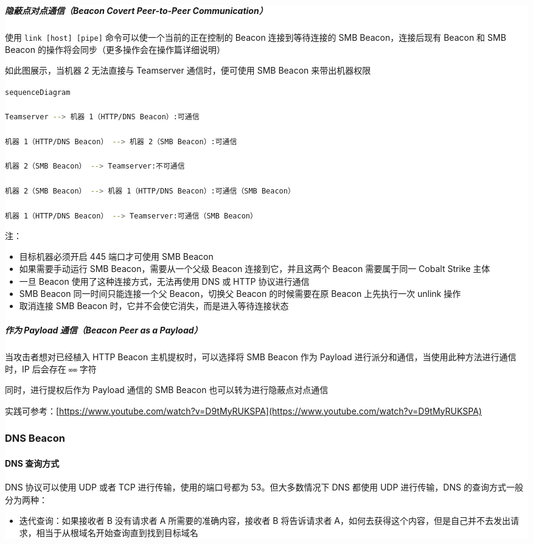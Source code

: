##### 隐蔽点对点通信（Beacon Covert Peer-to-Peer Communication）

使用 `link [host] [pipe]` 命令可以使一个当前的正在控制的 Beacon 连接到等待连接的 SMB Beacon，连接后现有 Beacon 和 SMB Beacon 的操作将会同步（更多操作会在操作篇详细说明）

如此图展示，当机器 2 无法直接与 Teamserver 通信时，便可使用 SMB Beacon 来带出机器权限

```bash
sequenceDiagram

Teamserver --> 机器 1（HTTP/DNS Beacon）:可通信

机器 1（HTTP/DNS Beacon） --> 机器 2（SMB Beacon）:可通信

机器 2（SMB Beacon） --> Teamserver:不可通信

机器 2（SMB Beacon） --> 机器 1（HTTP/DNS Beacon）:可通信（SMB Beacon）

机器 1（HTTP/DNS Beacon） --> Teamserver:可通信（SMB Beacon）
```

注：

-   目标机器必须开启 445 端口才可使用 SMB Beacon
-   如果需要手动运行 SMB Beacon，需要从一个父级 Beacon 连接到它，并且这两个 Beacon 需要属于同一 Cobalt Strike 主体
-   一旦 Beacon 使用了这种连接方式，无法再使用 DNS 或 HTTP 协议进行通信
-   SMB Beacon 同一时间只能连接一个父 Beacon，切换父 Beacon 的时候需要在原 Beacon 上先执行一次 unlink 操作
-   取消连接 SMB Beacon 时，它并不会使它消失，而是进入等待连接状态

##### 作为 Payload 通信（Beacon Peer as a Payload）

当攻击者想对已经植入 HTTP Beacon 主机提权时，可以选择将 SMB Beacon 作为 Payload 进行派分和通信，当使用此种方法进行通信时，IP 后会存在 `∞∞` 字符

同时，进行提权后作为 Payload 通信的 SMB Beacon 也可以转为进行隐蔽点对点通信

实践可参考：[https://www.youtube.com/watch?v=D9tMyRUKSPA](https://www.youtube.com/watch?v=D9tMyRUKSPA)

### DNS Beacon

#### DNS 查询方式

DNS 协议可以使用 UDP 或者 TCP 进行传输，使用的端口号都为 53。但大多数情况下 DNS 都使用 UDP 进行传输，DNS 的查询方式一般分为两种：

-   迭代查询：如果接收者 B 没有请求者 A 所需要的准确内容，接收者 B 将告诉请求者 A，如何去获得这个内容，但是自己并不去发出请求，相当于从根域名开始查询直到找到目标域名
